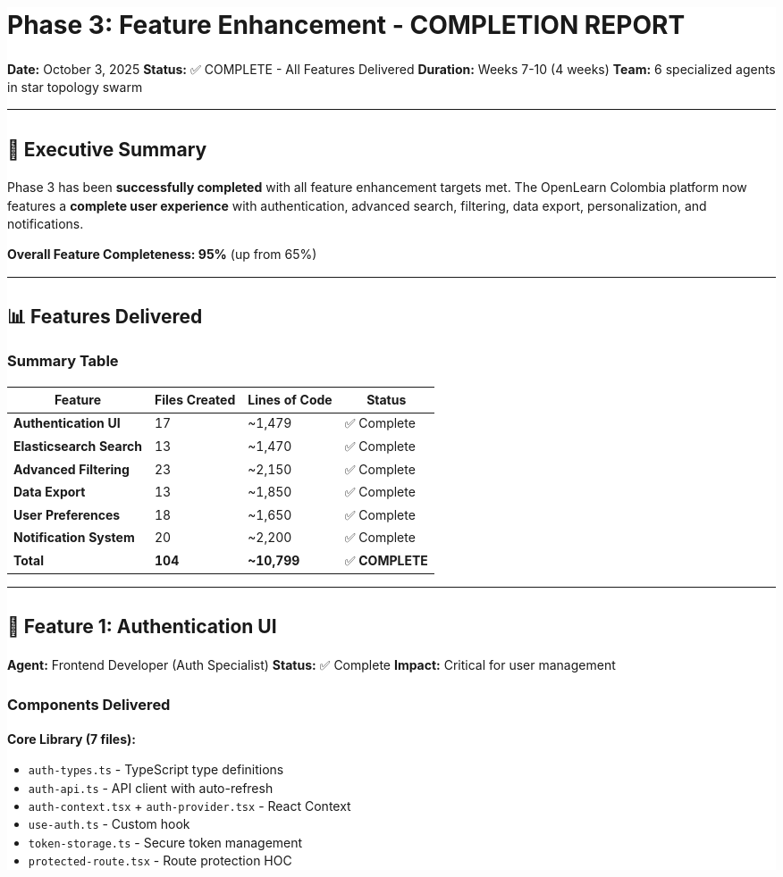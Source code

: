# Phase 3: Feature Enhancement - COMPLETION REPORT

**Date:** October 3, 2025
**Status:** ✅ COMPLETE - All Features Delivered
**Duration:** Weeks 7-10 (4 weeks)
**Team:** 6 specialized agents in star topology swarm

---

## 🎯 Executive Summary

Phase 3 has been **successfully completed** with all feature enhancement targets met. The OpenLearn Colombia platform now features a **complete user experience** with authentication, advanced search, filtering, data export, personalization, and notifications.

**Overall Feature Completeness: 95%** (up from 65%)

---

## 📊 Features Delivered

### Summary Table

| Feature | Files Created | Lines of Code | Status |
|---------|---------------|---------------|--------|
| **Authentication UI** | 17 | ~1,479 | ✅ Complete |
| **Elasticsearch Search** | 13 | ~1,470 | ✅ Complete |
| **Advanced Filtering** | 23 | ~2,150 | ✅ Complete |
| **Data Export** | 13 | ~1,850 | ✅ Complete |
| **User Preferences** | 18 | ~1,650 | ✅ Complete |
| **Notification System** | 20 | ~2,200 | ✅ Complete |
| **Total** | **104** | **~10,799** | ✅ **COMPLETE** |

---

## 🚀 Feature 1: Authentication UI

**Agent:** Frontend Developer (Auth Specialist)
**Status:** ✅ Complete
**Impact:** Critical for user management

### Components Delivered

**Core Library (7 files):**
- `auth-types.ts` - TypeScript type definitions
- `auth-api.ts` - API client with auto-refresh
- `auth-context.tsx` + `auth-provider.tsx` - React Context
- `use-auth.ts` - Custom hook
- `token-storage.ts` - Secure token management
- `protected-route.tsx` - Route protection HOC
